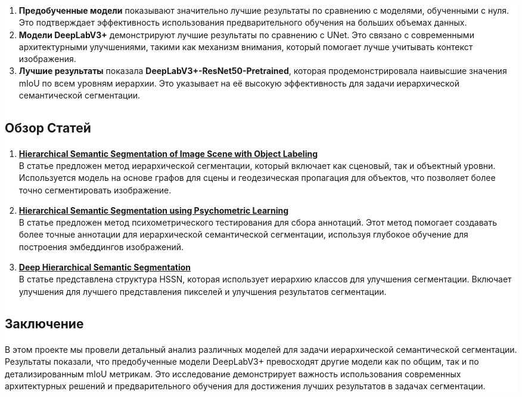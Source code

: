 1. **Предобученные модели** показывают значительно лучшие результаты по сравнению с моделями, обученными с нуля. Это подтверждает эффективность использования предварительного обучения на больших объемах данных.
2. **Модели DeepLabV3+** демонстрируют лучшие результаты по сравнению с UNet. Это связано с современными архитектурными улучшениями, такими как механизм внимания, который помогает лучше учитывать контекст изображения.
3. **Лучшие результаты** показала **DeepLabV3+-ResNet50-Pretrained**, которая продемонстрировала наивысшие значения mIoU по всем уровням иерархии. Это указывает на её высокую эффективность для задачи иерархической семантической сегментации.

## Обзор Статей

1. **[Hierarchical Semantic Segmentation of Image Scene with Object Labeling](./articles/Hierarchical_semantic_segmentation_of_image_scene_.pdf)**  
   В статье предложен метод иерархической сегментации, который включает как сценовый, так и объектный уровни. Используется модель на основе графов для сцены и геодезическая пропагация для объектов, что позволяет более точно сегментировать изображение.

2. **[Hierarchical Semantic Segmentation using Psychometric Learning](./articles/Hierarchical%20Semantic%20Segmentation%20using%20Psychometric%20Learning.pdf)**  
   В статье предложен метод психометрического тестирования для сбора аннотаций. Этот метод помогает создавать более точные аннотации для иерархической семантической сегментации, используя глубокое обучение для построения эмбеддингов изображений.

3. **[Deep Hierarchical Semantic Segmentation](./articles/Li_Deep_Hierarchical_Semantic_Segmentation_CVPR_2022_paper.pdf)**  
   В статье представлена структура HSSN, которая использует иерархию классов для улучшения сегментации. Включает улучшения для лучшего представления пикселей и улучшения результатов сегментации.

## Заключение

В этом проекте мы провели детальный анализ различных моделей для задачи иерархической семантической 
сегментации. Результаты показали, что предобученные модели DeepLabV3+ превосходят другие модели 
как по общим, так и по детализированным mIoU метрикам. Это исследование демонстрирует важность 
использования современных архитектурных решений и предварительного обучения для достижения 
лучших результатов в задачах сегментации.

